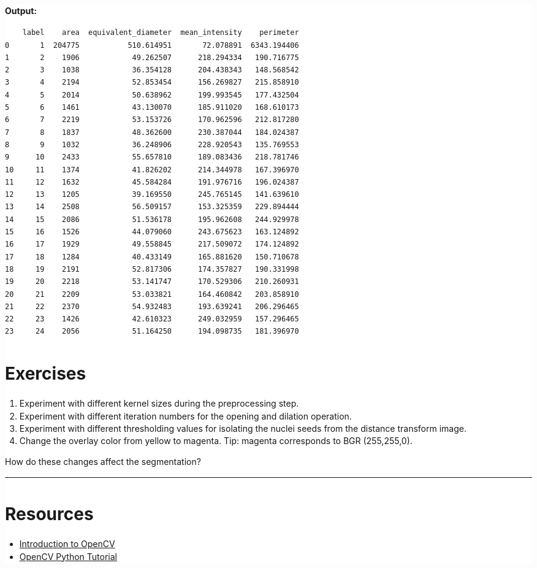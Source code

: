 **Output:**
```
    label    area  equivalent_diameter  mean_intensity    perimeter
0       1  204775           510.614951       72.078891  6343.194406
1       2    1906            49.262507      218.294334   190.716775
2       3    1038            36.354128      204.438343   148.568542
3       4    2194            52.853454      156.269827   215.858910
4       5    2014            50.638962      199.993545   177.432504
5       6    1461            43.130070      185.911020   168.610173
6       7    2219            53.153726      170.962596   212.817280
7       8    1837            48.362600      230.387044   184.024387
8       9    1032            36.248906      228.920543   135.769553
9      10    2433            55.657810      189.083436   218.781746
10     11    1374            41.826202      214.344978   167.396970
11     12    1632            45.584284      191.976716   196.024387
12     13    1205            39.169550      245.765145   141.639610
13     14    2508            56.509157      153.325359   229.894444
14     15    2086            51.536178      195.962608   244.929978
15     16    1526            44.079060      243.675623   163.124892
16     17    1929            49.558845      217.509072   174.124892
17     18    1284            40.433149      165.881620   150.710678
18     19    2191            52.817306      174.357827   190.331998
19     20    2218            53.141747      170.529306   210.260931
20     21    2209            53.033821      164.460842   203.858910
21     22    2370            54.932483      193.639241   206.296465
22     23    1426            42.610323      249.032959   157.296465
23     24    2056            51.164250      194.098735   181.396970
```


# Exercises

1. Experiment with different kernel sizes during the preprocessing step.
2. Experiment with different iteration numbers for the opening and dilation operation. 
3. Experiment with different thresholding values for isolating the nuclei seeds from the distance transform image.
4. Change the overlay color from yellow to magenta. Tip: magenta corresponds to BGR (255,255,0).

How do these changes affect the segmentation?

---

# Resources

* [Introduction to OpenCV](https://docs.opencv.org/master/d1/dfb/intro.html)
* [OpenCV Python Tutorial](https://opencv24-python-tutorials.readthedocs.io/en/latest/index.html)